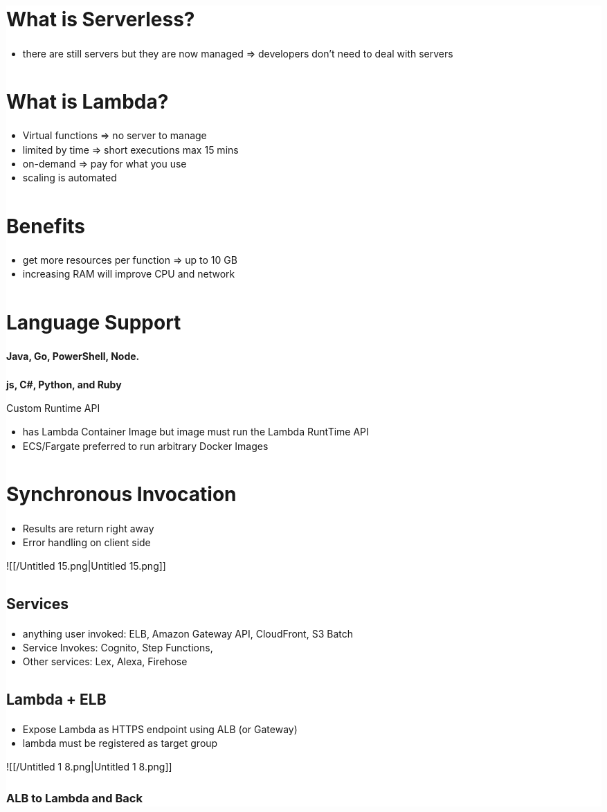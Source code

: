 
# What is Serverless?

- there are still servers but they are now managed ⇒ developers don’t need to deal with servers

# What is Lambda?

- Virtual functions ⇒ no server to manage
- limited by time ⇒ short executions max 15 mins
- on-demand ⇒ pay for what you use
- scaling is automated

# Benefits

- get more resources per function ⇒ up to 10 GB
- increasing RAM will improve CPU and network

# Language Support

**Java, Go, PowerShell, Node.**  
   
**js, C#, Python, and Ruby**

Custom Runtime API

- has Lambda Container Image but image must run the Lambda RuntTime API
- ECS/Fargate preferred to run arbitrary Docker Images

# Synchronous Invocation

- Results are return right away
- Error handling on client side

![[/Untitled 15.png|Untitled 15.png]]

## Services

- anything user invoked: ELB, Amazon Gateway API, CloudFront, S3 Batch
- Service Invokes: Cognito, Step Functions,
- Other services: Lex, Alexa, Firehose

## Lambda + ELB

- Expose Lambda as HTTPS endpoint using ALB (or Gateway)
- lambda must be registered as target group

![[/Untitled 1 8.png|Untitled 1 8.png]]

### ALB to Lambda and Back
